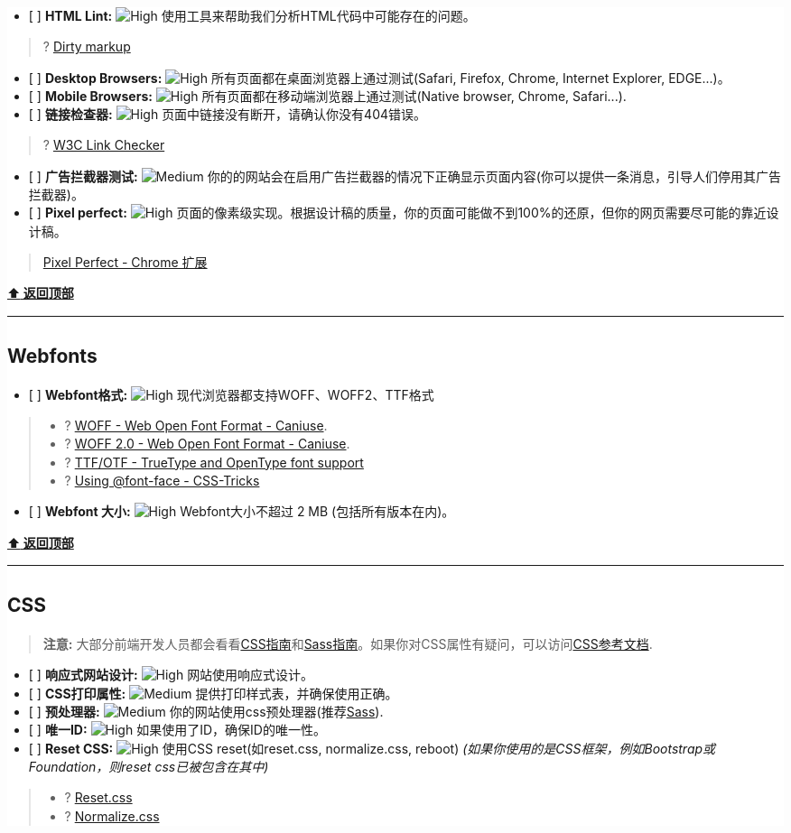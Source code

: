 <ul><li>[ ] <strong>HTML Lint:</strong> <span class="img-wrap"><img data-src="/img/remote/1460000011725460?w=32&amp;h=13" src="https://static.alili.tech/img/remote/1460000011725460?w=32&amp;h=13" alt="High" title="High" style="cursor: pointer;"></span> 使用工具来帮助我们分析HTML代码中可能存在的问题。</li></ul>
<blockquote><p>? <a href="https://dirtymarkup.com/" rel="nofollow noreferrer" target="_blank">Dirty markup</a></p></blockquote>
<ul>
<li>[ ] <strong>Desktop Browsers:</strong> <span class="img-wrap"><img data-src="/img/remote/1460000011725460?w=32&amp;h=13" src="https://static.alili.tech/img/remote/1460000011725460?w=32&amp;h=13" alt="High" title="High" style="cursor: pointer;"></span> 所有页面都在桌面浏览器上通过测试(Safari, Firefox, Chrome, Internet Explorer, EDGE...)。</li>
<li>[ ] <strong>Mobile Browsers:</strong>  <span class="img-wrap"><img data-src="/img/remote/1460000011725460?w=32&amp;h=13" src="https://static.alili.tech/img/remote/1460000011725460?w=32&amp;h=13" alt="High" title="High" style="cursor: pointer;"></span> 所有页面都在移动端浏览器上通过测试(Native browser, Chrome, Safari...).</li>
<li>[ ] <strong>链接检查器:</strong> <span class="img-wrap"><img data-src="/img/remote/1460000011725460?w=32&amp;h=13" src="https://static.alili.tech/img/remote/1460000011725460?w=32&amp;h=13" alt="High" title="High" style="cursor: pointer;"></span> 页面中链接没有断开，请确认你没有404错误。</li>
</ul>
<blockquote><p>? <a href="https://validator.w3.org/checklink" rel="nofollow noreferrer" target="_blank">W3C Link Checker</a></p></blockquote>
<ul>
<li>[ ] <strong>广告拦截器测试:</strong> <span class="img-wrap"><img data-src="/img/remote/1460000011725459?w=47&amp;h=13" src="https://static.alili.tech/img/remote/1460000011725459?w=47&amp;h=13" alt="Medium" title="Medium" style="cursor: pointer; display: inline;"></span> 你的的网站会在启用广告拦截器的情况下正确显示页面内容(你可以提供一条消息，引导人们停用其广告拦截器)。</li>
<li>[ ] <strong>Pixel perfect:</strong> <span class="img-wrap"><img data-src="/img/remote/1460000011725460?w=32&amp;h=13" src="https://static.alili.tech/img/remote/1460000011725460?w=32&amp;h=13" alt="High" title="High" style="cursor: pointer; display: inline;"></span> 页面的像素级实现。根据设计稿的质量，你的页面可能做不到100%的还原，但你的网页需要尽可能的靠近设计稿。</li>
</ul>
<blockquote><p><a href="https://chrome.google.com/webstore/detail/perfectpixel-by-welldonec/dkaagdgjmgdmbnecmcefdhjekcoceebi?hl=en" rel="nofollow noreferrer" target="_blank">Pixel Perfect - Chrome 扩展</a></p></blockquote>
<p><strong><a href="#"><span style="font-weight:normal;">⬆</span> 返回顶部</a></strong></p>
<hr>
<h2 id="articleHeader10">Webfonts</h2>
<ul><li>[ ] <strong>Webfont格式:</strong> <span class="img-wrap"><img data-src="/img/remote/1460000011725460?w=32&amp;h=13" src="https://static.alili.tech/img/remote/1460000011725460?w=32&amp;h=13" alt="High" title="High" style="cursor: pointer; display: inline;"></span> 现代浏览器都支持WOFF、WOFF2、TTF格式</li></ul>
<blockquote><ul>
<li>? <a href="https://caniuse.com/#feat=woff" rel="nofollow noreferrer" target="_blank">WOFF - Web Open Font Format - Caniuse</a>.</li>
<li>? <a href="https://caniuse.com/#feat=woff2" rel="nofollow noreferrer" target="_blank">WOFF 2.0 - Web Open Font Format - Caniuse</a>.</li>
<li>? <a href="https://caniuse.com/#feat=ttf" rel="nofollow noreferrer" target="_blank">TTF/OTF - TrueType and OpenType font support</a>
</li>
<li>? <a href="https://css-tricks.com/snippets/css/using-font-face/" rel="nofollow noreferrer" target="_blank">Using @font-face - CSS-Tricks</a>
</li>
</ul></blockquote>
<ul><li>[ ] <strong>Webfont 大小:</strong> <span class="img-wrap"><img data-src="/img/remote/1460000011725460?w=32&amp;h=13" src="https://static.alili.tech/img/remote/1460000011725460?w=32&amp;h=13" alt="High" title="High" style="cursor: pointer;"></span> Webfont大小不超过 2 MB (包括所有版本在内)。</li></ul>
<p><strong><a href="#table-of-contents"><span style="font-weight:normal;">⬆</span> 返回顶部</a></strong></p>
<hr>
<h2 id="articleHeader11">CSS</h2>
<blockquote><p><strong>注意:</strong> 大部分前端开发人员都会看看<a href="https://cssguidelin.es/" rel="nofollow noreferrer" target="_blank">CSS指南</a>和<a href="https://sass-guidelin.es/" rel="nofollow noreferrer" target="_blank">Sass指南</a>。如果你对CSS属性有疑问，可以访问<a href="http://cssreference.io/" rel="nofollow noreferrer" target="_blank">CSS参考文档</a>.</p></blockquote>
<ul>
<li>[ ] <strong>响应式网站设计:</strong> <span class="img-wrap"><img data-src="/img/remote/1460000011725460?w=32&amp;h=13" src="https://static.alili.tech/img/remote/1460000011725460?w=32&amp;h=13" alt="High" title="High" style="cursor: pointer;"></span> 网站使用响应式设计。</li>
<li>[ ] <strong>CSS打印属性:</strong> <span class="img-wrap"><img data-src="/img/remote/1460000011725459?w=47&amp;h=13" src="https://static.alili.tech/img/remote/1460000011725459?w=47&amp;h=13" alt="Medium" title="Medium" style="cursor: pointer;"></span> 提供打印样式表，并确保使用正确。</li>
<li>[ ] <strong>预处理器:</strong> <span class="img-wrap"><img data-src="/img/remote/1460000011725459?w=47&amp;h=13" src="https://static.alili.tech/img/remote/1460000011725459?w=47&amp;h=13" alt="Medium" title="Medium" style="cursor: pointer;"></span> 你的网站使用css预处理器(推荐<a href="http://sass-lang.com/" rel="nofollow noreferrer" target="_blank">Sass</a>).</li>
<li>[ ] <strong>唯一ID:</strong> <span class="img-wrap"><img data-src="/img/remote/1460000011725460?w=32&amp;h=13" src="https://static.alili.tech/img/remote/1460000011725460?w=32&amp;h=13" alt="High" title="High" style="cursor: pointer;"></span> 如果使用了ID，确保ID的唯一性。</li>
<li>[ ] <strong>Reset CSS:</strong> <span class="img-wrap"><img data-src="/img/remote/1460000011725460?w=32&amp;h=13" src="https://static.alili.tech/img/remote/1460000011725460?w=32&amp;h=13" alt="High" title="High" style="cursor: pointer;"></span> 使用CSS reset(如reset.css, normalize.css, reboot) <em>(如果你使用的是CSS框架，例如Bootstrap或Foundation，则reset css已被包含在其中)</em>
</li>
</ul>
<blockquote><ul>
<li>? <a href="https://meyerweb.com/eric/tools/css/reset/" rel="nofollow noreferrer" target="_blank">Reset.css</a>
</li>
<li>? <a href="https://necolas.github.io/normalize.css/" rel="nofollow noreferrer" target="_blank">Normalize.css</a>